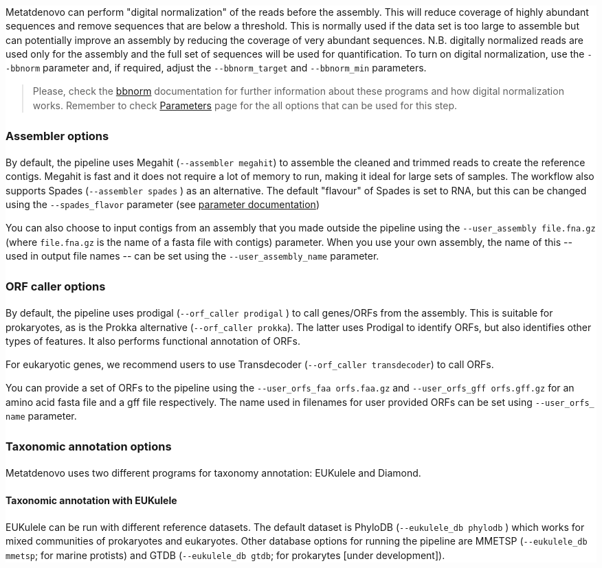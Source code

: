 Metatdenovo can perform "digital normalization" of the reads before the assembly.
This will reduce coverage of highly abundant sequences and remove sequences that are below a threshold.
This is normally used if the data set is too large to assemble but can potentially improve an assembly by reducing the coverage of very abundant sequences.
N.B. digitally normalized reads are used only for the assembly and the full set of sequences will be used for quantification.
To turn on digital normalization, use the `--bbnorm` parameter and, if required, adjust the `--bbnorm_target` and `--bbnorm_min` parameters.

> Please, check the [bbnorm](https://jgi.doe.gov/data-and-tools/software-tools/bbtools/bb-tools-user-guide/bbnorm-guide/) documentation for further information about these programs and how digital normalization works. Remember to check [Parameters](https://nf-co.re/metatdenovo/parameters) page for the all options that can be used for this step.

### Assembler options

By default, the pipeline uses Megahit (`--assembler megahit`) to assemble the cleaned and trimmed reads to create the reference contigs.
Megahit is fast and it does not require a lot of memory to run, making it ideal for large sets of samples.
The workflow also supports Spades (`--assembler spades` ) as an alternative.
The default "flavour" of Spades is set to RNA, but this can be changed using the `--spades_flavor` parameter (see [parameter documentation](/metatdenovo/parameters/#spades_flavor))

You can also choose to input contigs from an assembly that you made outside the pipeline using the `--user_assembly file.fna.gz` (where `file.fna.gz` is the name of a fasta file with contigs) parameter.
When you use your own assembly, the name of this -- used in output file names -- can be set using the `--user_assembly_name` parameter.

### ORF caller options

By default, the pipeline uses prodigal (`--orf_caller prodigal` ) to call genes/ORFs from the assembly.
This is suitable for prokaryotes, as is the Prokka alternative (`--orf_caller prokka`).
The latter uses Prodigal to identify ORFs, but also identifies other types of features.
It also performs functional annotation of ORFs.

For eukaryotic genes, we recommend users to use Transdecoder (`--orf_caller transdecoder`) to call ORFs.

You can provide a set of ORFs to the pipeline using the `--user_orfs_faa orfs.faa.gz` and `--user_orfs_gff orfs.gff.gz`
for an amino acid fasta file and a gff file respectively.
The name used in filenames for user provided ORFs can be set using `--user_orfs_name` parameter.

### Taxonomic annotation options

Metatdenovo uses two different programs for taxonomy annotation: EUKulele and Diamond.

#### Taxonomic annotation with EUKulele

EUKulele can be run with different reference datasets.
The default dataset is PhyloDB (`--eukulele_db phylodb` ) which works for mixed communities of prokaryotes and eukaryotes.
Other database options for running the pipeline are MMETSP (`--eukulele_db mmetsp`; for marine protists) and GTDB (`--eukulele_db gtdb`; for prokarytes
[under development]).
